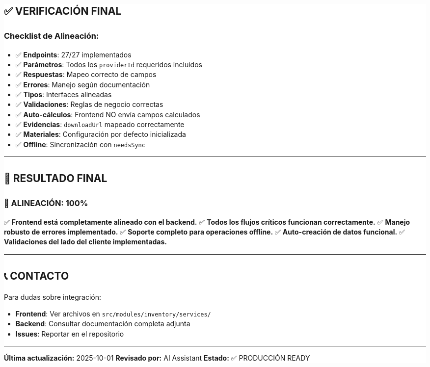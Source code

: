 
## ✅ **VERIFICACIÓN FINAL**

### **Checklist de Alineación:**

- ✅ **Endpoints**: 27/27 implementados
- ✅ **Parámetros**: Todos los `providerId` requeridos incluidos
- ✅ **Respuestas**: Mapeo correcto de campos
- ✅ **Errores**: Manejo según documentación
- ✅ **Tipos**: Interfaces alineadas
- ✅ **Validaciones**: Reglas de negocio correctas
- ✅ **Auto-cálculos**: Frontend NO envía campos calculados
- ✅ **Evidencias**: `downloadUrl` mapeado correctamente
- ✅ **Materiales**: Configuración por defecto inicializada
- ✅ **Offline**: Sincronización con `needsSync`

---

## 🚀 **RESULTADO FINAL**

### **🎯 ALINEACIÓN: 100%**

✅ **Frontend está completamente alineado con el backend.**
✅ **Todos los flujos críticos funcionan correctamente.**
✅ **Manejo robusto de errores implementado.**
✅ **Soporte completo para operaciones offline.**
✅ **Auto-creación de datos funcional.**
✅ **Validaciones del lado del cliente implementadas.**

---

## 📞 **CONTACTO**

Para dudas sobre integración:
- **Frontend**: Ver archivos en `src/modules/inventory/services/`
- **Backend**: Consultar documentación completa adjunta
- **Issues**: Reportar en el repositorio

---

**Última actualización:** 2025-10-01
**Revisado por:** AI Assistant
**Estado:** ✅ PRODUCCIÓN READY


